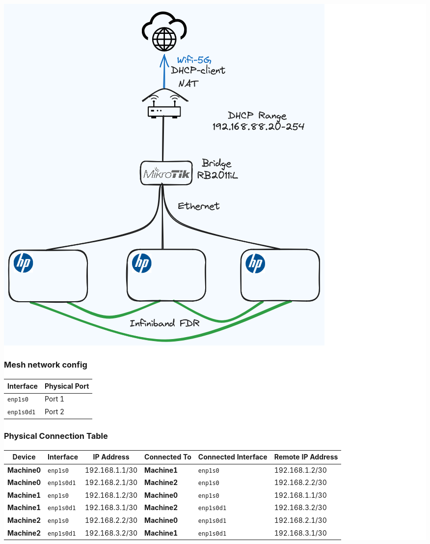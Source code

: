 ![Homelab drawing](./docs/homelab-1.png)


### Mesh network config


| **Interface** | **Physical Port** |
|---------------|-------------------|
| `enp1s0`      |  Port 1           |
| `enp1s0d1`    |  Port 2           |


### Physical Connection Table

| **Device**   | **Interface**    | **IP Address**    | **Connected To**   | **Connected Interface**  | **Remote IP Address** |
|--------------|------------------|-------------------|--------------------|--------------------------|-----------------------|
| **Machine0** | `enp1s0`         | 192.168.1.1/30    | **Machine1**       | `enp1s0`                 | 192.168.1.2/30       |
| **Machine0** | `enp1s0d1`       | 192.168.2.1/30    | **Machine2**       | `enp1s0`                 | 192.168.2.2/30       |
| **Machine1** | `enp1s0`         | 192.168.1.2/30    | **Machine0**       | `enp1s0`                 | 192.168.1.1/30       |
| **Machine1** | `enp1s0d1`       | 192.168.3.1/30    | **Machine2**       | `enp1s0d1`               | 192.168.3.2/30       |
| **Machine2** | `enp1s0`         | 192.168.2.2/30    | **Machine0**       | `enp1s0d1`               | 192.168.2.1/30       |
| **Machine2** | `enp1s0d1`       | 192.168.3.2/30    | **Machine1**       | `enp1s0d1`               | 192.168.3.1/30       |
